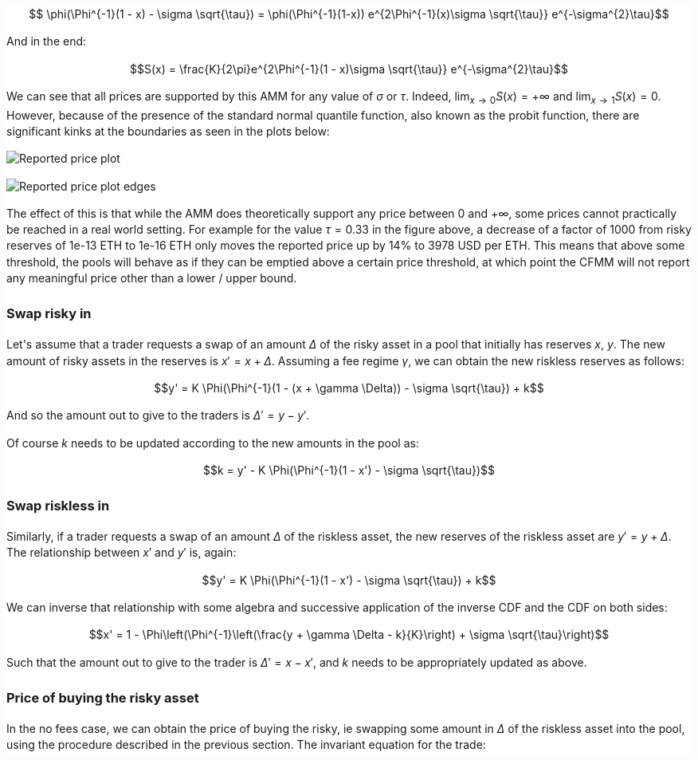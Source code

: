 $$ \phi(\Phi^{-1}(1 - x) - \sigma \sqrt{\tau}) = \phi(\Phi^{-1}(1-x)) e^{2\Phi^{-1}(x)\sigma \sqrt{\tau}} e^{-\sigma^{2}\tau}$$

And in the end:

$$S(x) = \frac{K}{2\pi}e^{2\Phi^{-1}(1 - x)\sigma \sqrt{\tau}} e^{-\sigma^{2}\tau}$$

We can see that all prices are supported by this AMM for any value of $\sigma$ or $\tau$. Indeed, $\displaystyle \lim_{x \to 0} S(x) = +\infty$ and $\displaystyle \lim_{x \to 1} S(x) = 0$. However, because of the presence of the standard normal quantile function, also known as the probit function, there are significant kinks at the boundaries as seen in the plots below:

![Reported price plot](https://i.imgur.com/Mv8AuY8.png)

![Reported price plot edges](https://i.imgur.com/JmlQCFx.png)

The effect of this is that while the AMM does theoretically support any price between $0$ and $+\infty$, some prices cannot practically be reached in a real world setting. For example for the value $\tau = 0.33$ in the figure above, a decrease of a factor of 1000 from risky reserves of 1e-13 ETH to 1e-16 ETH only moves the reported price up by 14% to 3978 USD per ETH. This means that above some threshold, the pools will behave as if they can be emptied above a certain price threshold, at which point the CFMM will not report any meaningful price other than a lower / upper bound.

### Swap risky in

Let's assume that a trader requests a swap of an amount $\Delta$ of the risky asset in a pool that initially has reserves $x, \ y$. The new amount of risky assets in the reserves is $x' = x + \Delta$. Assuming a fee regime $\gamma$, we can obtain the new riskless reserves as follows:

$$y' = K \Phi(\Phi^{-1}(1 - (x + \gamma \Delta)) - \sigma \sqrt{\tau}) + k$$

And so the amount out to give to the traders is $\Delta' = y - y'$.

Of course $k$ needs to be updated according to the new amounts in the pool as:

$$k = y' - K \Phi(\Phi^{-1}(1 - x') - \sigma \sqrt{\tau})$$

### Swap riskless in

Similarly, if a trader requests a swap of an amount $\Delta$ of the riskless asset, the new reserves of the riskless asset are $y' = y + \Delta$. The relationship between $x'$ and $y'$ is, again:

$$y' = K \Phi(\Phi^{-1}(1 - x') - \sigma \sqrt{\tau}) + k$$

We can inverse that relationship with some algebra and successive application of the inverse CDF and the CDF on both sides:

$$x' = 1 - \Phi\left(\Phi^{-1}\left(\frac{y + \gamma \Delta - k}{K}\right) + \sigma \sqrt{\tau}\right)$$

Such that the amount out to give to the trader is $\Delta' = x - x'$, and $k$ needs to be appropriately updated as above.

### Price of buying the risky asset

In the no fees case, we can obtain the price of buying the risky, ie swapping some amount in $\Delta$ of the riskless asset into the pool, using the procedure described in the previous section. The invariant equation for the trade:
